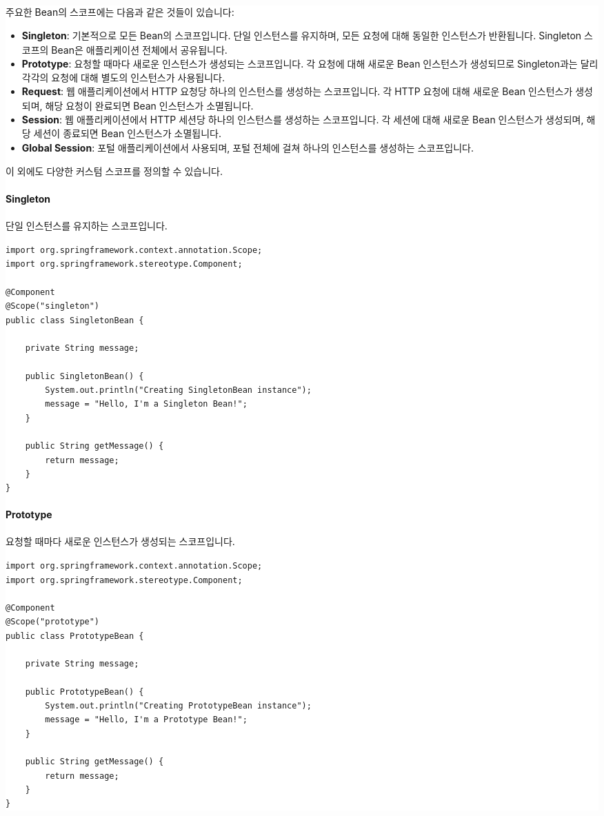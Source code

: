 주요한 Bean의 스코프에는 다음과 같은 것들이 있습니다:

- **Singleton**: 기본적으로 모든 Bean의 스코프입니다. 단일 인스턴스를 유지하며, 모든 요청에 대해 동일한 인스턴스가 반환됩니다. Singleton 스코프의 Bean은 애플리케이션 전체에서 공유됩니다.
- **Prototype**: 요청할 때마다 새로운 인스턴스가 생성되는 스코프입니다. 각 요청에 대해 새로운 Bean 인스턴스가 생성되므로 Singleton과는 달리 각각의 요청에 대해 별도의 인스턴스가 사용됩니다.
- **Request**: 웹 애플리케이션에서 HTTP 요청당 하나의 인스턴스를 생성하는 스코프입니다. 각 HTTP 요청에 대해 새로운 Bean 인스턴스가 생성되며, 해당 요청이 완료되면 Bean 인스턴스가 소멸됩니다.
- **Session**: 웹 애플리케이션에서 HTTP 세션당 하나의 인스턴스를 생성하는 스코프입니다. 각 세션에 대해 새로운 Bean 인스턴스가 생성되며, 해당 세션이 종료되면 Bean 인스턴스가 소멸됩니다.
- **Global Session**: 포털 애플리케이션에서 사용되며, 포털 전체에 걸쳐 하나의 인스턴스를 생성하는 스코프입니다.

이 외에도 다양한 커스텀 스코프를 정의할 수 있습니다.

#### Singleton
단일 인스턴스를 유지하는 스코프입니다.

```
import org.springframework.context.annotation.Scope;
import org.springframework.stereotype.Component;

@Component
@Scope("singleton")
public class SingletonBean {

    private String message;

    public SingletonBean() {
        System.out.println("Creating SingletonBean instance");
        message = "Hello, I'm a Singleton Bean!";
    }

    public String getMessage() {
        return message;
    }
}
```

#### Prototype
요청할 때마다 새로운 인스턴스가 생성되는 스코프입니다.

```
import org.springframework.context.annotation.Scope;
import org.springframework.stereotype.Component;

@Component
@Scope("prototype")
public class PrototypeBean {

    private String message;

    public PrototypeBean() {
        System.out.println("Creating PrototypeBean instance");
        message = "Hello, I'm a Prototype Bean!";
    }

    public String getMessage() {
        return message;
    }
}
```

